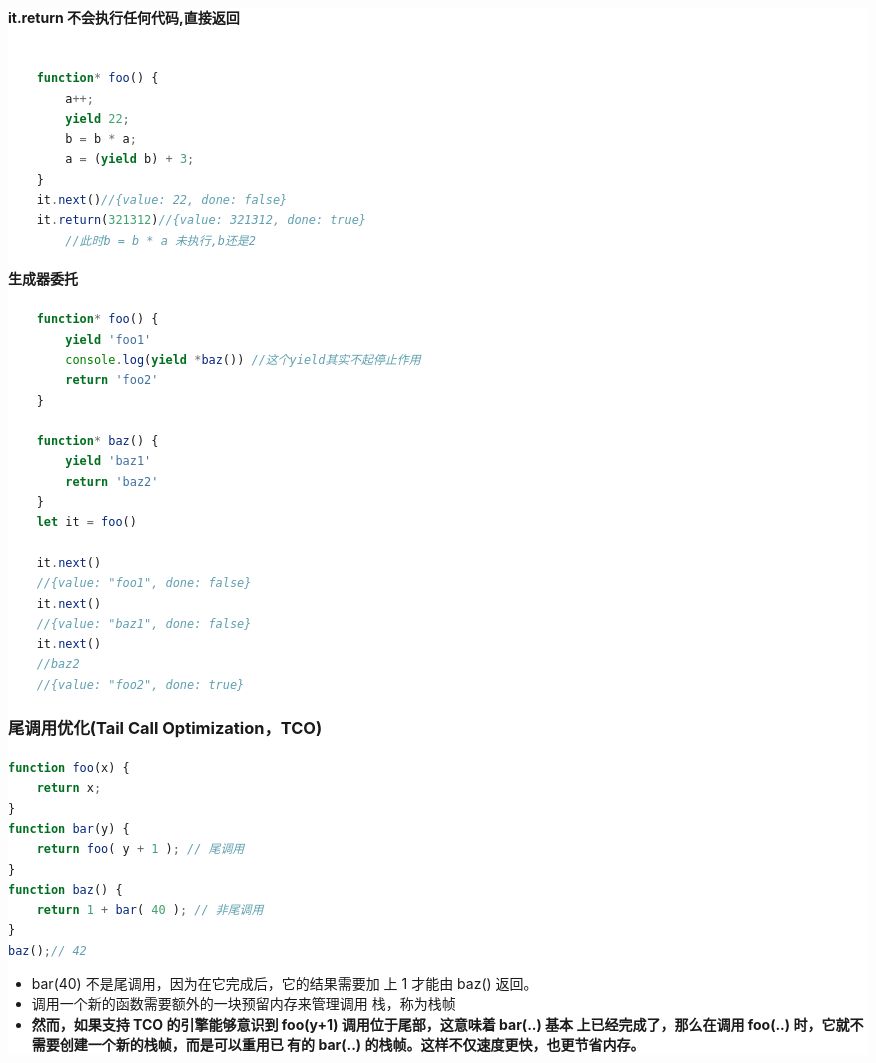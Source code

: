####  it.return  不会执行任何代码,直接返回

```js

    function* foo() {
        a++;
        yield 22;
        b = b * a;
        a = (yield b) + 3;
    }
    it.next()//{value: 22, done: false}
    it.return(321312)//{value: 321312, done: true}
		//此时b = b * a 未执行,b还是2
```



#### 生成器委托

```js
    function* foo() {
        yield 'foo1'
        console.log(yield *baz()) //这个yield其实不起停止作用
        return 'foo2'
    }

    function* baz() {
        yield 'baz1'
        return 'baz2'
    }
    let it = foo()
    
    it.next()
    //{value: "foo1", done: false}
    it.next()
    //{value: "baz1", done: false}
    it.next()
    //baz2
    //{value: "foo2", done: true}
```

### 尾调用优化(Tail Call Optimization，TCO)

```js
function foo(x) {
    return x;
}
function bar(y) {
    return foo( y + 1 ); // 尾调用
}
function baz() {
    return 1 + bar( 40 ); // 非尾调用 
} 
baz();// 42
```

- bar(40) 不是尾调用，因为在它完成后，它的结果需要加 上 1 才能由 baz() 返回。
- 调用一个新的函数需要额外的一块预留内存来管理调用 栈，称为栈帧
- **然而，如果支持 TCO 的引擎能够意识到 foo(y+1) 调用位于尾部，这意味着 bar(..) 基本 上已经完成了，那么在调用 foo(..) 时，它就不需要创建一个新的栈帧，而是可以重用已 有的 bar(..) 的栈帧。这样不仅速度更快，也更节省内存。**

